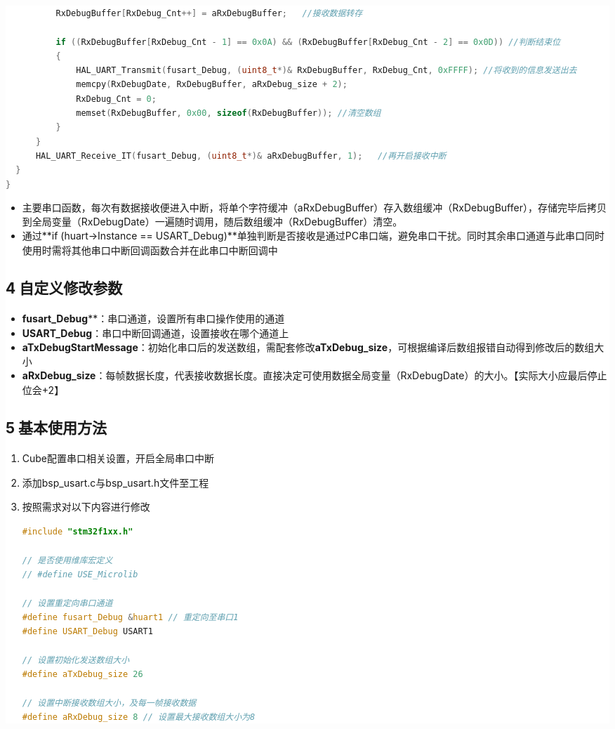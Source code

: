 ```c
		  RxDebugBuffer[RxDebug_Cnt++] = aRxDebugBuffer;   //接收数据转存

		  if ((RxDebugBuffer[RxDebug_Cnt - 1] == 0x0A) && (RxDebugBuffer[RxDebug_Cnt - 2] == 0x0D)) //判断结束位
		  {
			  HAL_UART_Transmit(fusart_Debug, (uint8_t*)& RxDebugBuffer, RxDebug_Cnt, 0xFFFF); //将收到的信息发送出去	
			  memcpy(RxDebugDate, RxDebugBuffer, aRxDebug_size + 2);
			  RxDebug_Cnt = 0;
			  memset(RxDebugBuffer, 0x00, sizeof(RxDebugBuffer)); //清空数组
		  }
	  }
	  HAL_UART_Receive_IT(fusart_Debug, (uint8_t*)& aRxDebugBuffer, 1);   //再开启接收中断
  }
}
```

* 主要串口函数，每次有数据接收便进入中断，将单个字符缓冲（aRxDebugBuffer）存入数组缓冲（RxDebugBuffer），存储完毕后拷贝到全局变量（RxDebugDate）一遍随时调用，随后数组缓冲（RxDebugBuffer）清空。
* 通过**if (huart->Instance == USART_Debug)**单独判断是否接收是通过PC串口端，避免串口干扰。同时其余串口通道与此串口同时使用时需将其他串口中断回调函数合并在此串口中断回调中



## 4 自定义修改参数

* **fusart_Debug****：串口通道，设置所有串口操作使用的通道
* **USART_Debug**：串口中断回调通道，设置接收在哪个通道上
* **aTxDebugStartMessage**：初始化串口后的发送数组，需配套修改**aTxDebug_size**，可根据编译后数组报错自动得到修改后的数组大小
* **aRxDebug_size**：每帧数据长度，代表接收数据长度。直接决定可使用数据全局变量（RxDebugDate）的大小。【实际大小应最后停止位会+2】



## 5 基本使用方法

1. Cube配置串口相关设置，开启全局串口中断

2. 添加bsp_usart.c与bsp_usart.h文件至工程

3. 按照需求对以下内容进行修改

   ```c
   #include "stm32f1xx.h"
   
   // 是否使用维库宏定义
   // #define USE_Microlib
   
   // 设置重定向串口通道
   #define fusart_Debug &huart1 // 重定向至串口1
   #define USART_Debug USART1
   
   // 设置初始化发送数组大小
   #define aTxDebug_size 26
   
   // 设置中断接收数组大小，及每一帧接收数据
   #define aRxDebug_size 8 // 设置最大接收数组大小为8
   ```
   